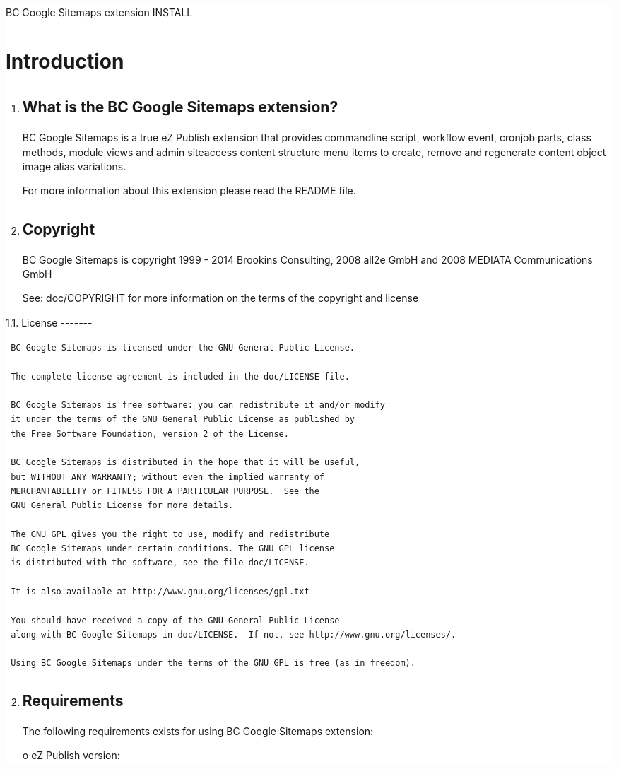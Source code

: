BC Google Sitemaps extension INSTALL

Introduction
============

1. What is the BC Google Sitemaps extension?
   ------------------------------------------------

   BC Google Sitemaps is a true eZ Publish extension
   that provides commandline script, workflow event,
   cronjob parts, class methods, module views and
   admin siteaccess content structure menu items to
   create, remove and regenerate content object
   image alias variations.

   For more information about this extension please read the README file.

1. Copyright
   ---------

   BC Google Sitemaps is copyright 1999 - 2014 Brookins Consulting, 2008 all2e GmbH and 2008 MEDIATA Communications GmbH

   See: doc/COPYRIGHT for more information on the terms of the copyright and license

1.1. License
     -------

     BC Google Sitemaps is licensed under the GNU General Public License.

     The complete license agreement is included in the doc/LICENSE file.

     BC Google Sitemaps is free software: you can redistribute it and/or modify
     it under the terms of the GNU General Public License as published by
     the Free Software Foundation, version 2 of the License.

     BC Google Sitemaps is distributed in the hope that it will be useful,
     but WITHOUT ANY WARRANTY; without even the implied warranty of
     MERCHANTABILITY or FITNESS FOR A PARTICULAR PURPOSE.  See the
     GNU General Public License for more details.

     The GNU GPL gives you the right to use, modify and redistribute
     BC Google Sitemaps under certain conditions. The GNU GPL license
     is distributed with the software, see the file doc/LICENSE.

     It is also available at http://www.gnu.org/licenses/gpl.txt

     You should have received a copy of the GNU General Public License
     along with BC Google Sitemaps in doc/LICENSE.  If not, see http://www.gnu.org/licenses/.

     Using BC Google Sitemaps under the terms of the GNU GPL is free (as in freedom).


2. Requirements
   ------------

   The following requirements exists for using BC Google Sitemaps extension:

   o  eZ Publish version:
